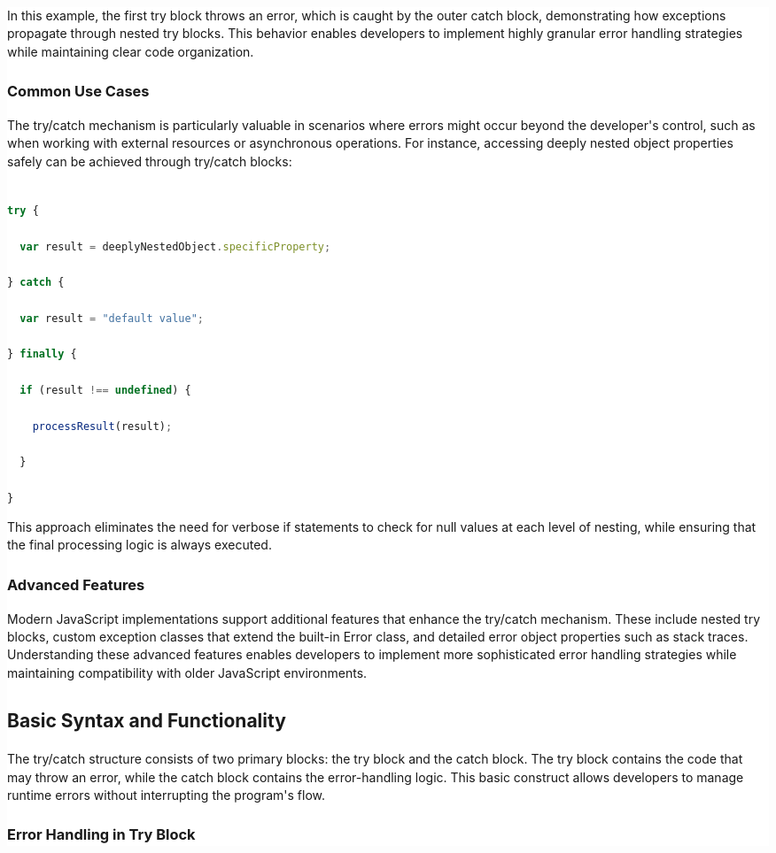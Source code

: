 In this example, the first try block throws an error, which is caught by the outer catch block, demonstrating how exceptions propagate through nested try blocks. This behavior enables developers to implement highly granular error handling strategies while maintaining clear code organization.


### Common Use Cases

The try/catch mechanism is particularly valuable in scenarios where errors might occur beyond the developer's control, such as when working with external resources or asynchronous operations. For instance, accessing deeply nested object properties safely can be achieved through try/catch blocks:

```javascript

try {

  var result = deeplyNestedObject.specificProperty;

} catch {

  var result = "default value";

} finally {

  if (result !== undefined) {

    processResult(result);

  }

}

```

This approach eliminates the need for verbose if statements to check for null values at each level of nesting, while ensuring that the final processing logic is always executed.


### Advanced Features

Modern JavaScript implementations support additional features that enhance the try/catch mechanism. These include nested try blocks, custom exception classes that extend the built-in Error class, and detailed error object properties such as stack traces. Understanding these advanced features enables developers to implement more sophisticated error handling strategies while maintaining compatibility with older JavaScript environments.


## Basic Syntax and Functionality

The try/catch structure consists of two primary blocks: the try block and the catch block. The try block contains the code that may throw an error, while the catch block contains the error-handling logic. This basic construct allows developers to manage runtime errors without interrupting the program's flow.


### Error Handling in Try Block
